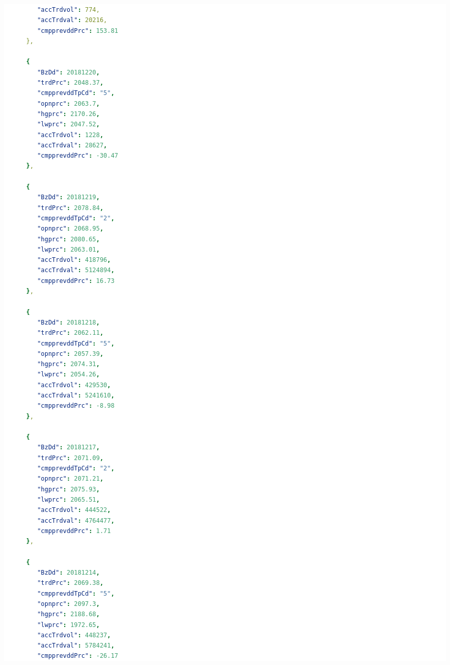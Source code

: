 ```yaml
         "accTrdvol": 774,
         "accTrdval": 20216,
         "cmpprevddPrc": 153.81 
      },
       
      {
         "BzDd": 20181220,
         "trdPrc": 2048.37,
         "cmpprevddTpCd": "5",
         "opnprc": 2063.7,
         "hgprc": 2170.26,
         "lwprc": 2047.52,
         "accTrdvol": 1228,
         "accTrdval": 28627,
         "cmpprevddPrc": -30.47 
      },
       
      {
         "BzDd": 20181219,
         "trdPrc": 2078.84,
         "cmpprevddTpCd": "2",
         "opnprc": 2068.95,
         "hgprc": 2080.65,
         "lwprc": 2063.01,
         "accTrdvol": 418796,
         "accTrdval": 5124894,
         "cmpprevddPrc": 16.73 
      },
       
      {
         "BzDd": 20181218,
         "trdPrc": 2062.11,
         "cmpprevddTpCd": "5",
         "opnprc": 2057.39,
         "hgprc": 2074.31,
         "lwprc": 2054.26,
         "accTrdvol": 429530,
         "accTrdval": 5241610,
         "cmpprevddPrc": -8.98 
      },
       
      {
         "BzDd": 20181217,
         "trdPrc": 2071.09,
         "cmpprevddTpCd": "2",
         "opnprc": 2071.21,
         "hgprc": 2075.93,
         "lwprc": 2065.51,
         "accTrdvol": 444522,
         "accTrdval": 4764477,
         "cmpprevddPrc": 1.71 
      },
       
      {
         "BzDd": 20181214,
         "trdPrc": 2069.38,
         "cmpprevddTpCd": "5",
         "opnprc": 2097.3,
         "hgprc": 2188.68,
         "lwprc": 1972.65,
         "accTrdvol": 448237,
         "accTrdval": 5784241,
         "cmpprevddPrc": -26.17 
```
